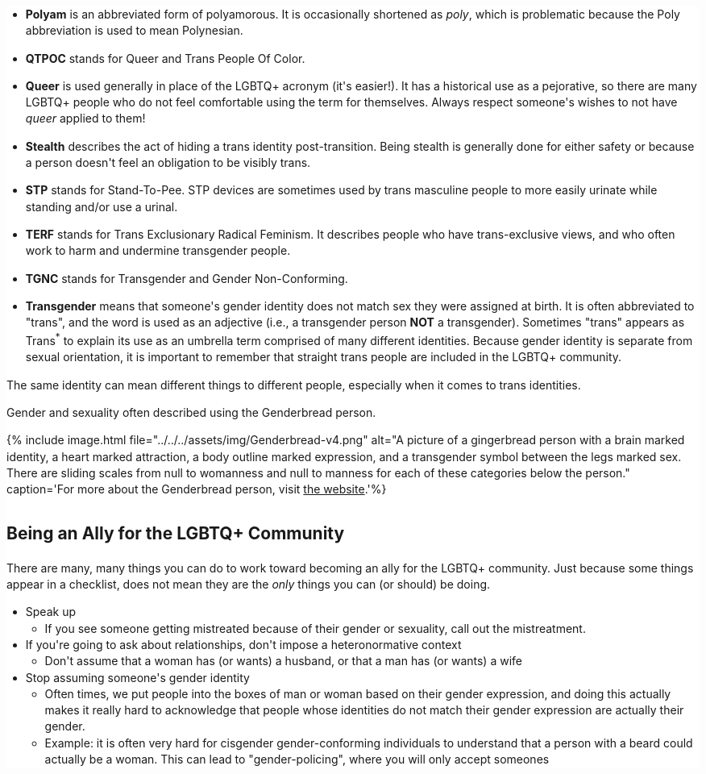* **Polyam** is an abbreviated form of polyamorous.
It is occasionally shortened as *poly*, which is problematic because the Poly
abbreviation is used to mean Polynesian.

* **QTPOC** stands for Queer and Trans People Of Color.

* **Queer** is used generally in place of the LGBTQ+ acronym (it's easier!).
It has a historical use as a pejorative, so there are many LGBTQ+ people who
do not feel comfortable using the term for themselves.
Always respect someone's wishes to not have *queer* applied to them!

* **Stealth** describes the act of hiding a trans identity post-transition.
Being stealth is generally done for either safety or because a person doesn't
feel an obligation to be visibly trans.

* **STP** stands for Stand-To-Pee.
STP devices are sometimes used by trans masculine people to more easily
urinate while standing and/or use a urinal.

* **TERF** stands for Trans Exclusionary Radical Feminism.
It describes people who have trans-exclusive views, and who often work to harm
and undermine transgender people.

* **TGNC** stands for Transgender and Gender Non-Conforming.

* **Transgender** means that someone's gender identity does not match sex they
were assigned at birth.
It is often abbreviated to "trans", and the word is used as an adjective
(i.e., a transgender person **NOT** a transgender).
Sometimes "trans" appears as Trans<sup>\*</sup> to explain its use as an
umbrella term comprised of many different identities.
Because gender identity is separate from sexual orientation, it is important to
remember that straight trans people are included in the LGBTQ+ community.

The same identity can mean different things to different people, especially
when it comes to trans identities.

Gender and sexuality often described using the Genderbread person.

{% include image.html file="../../../assets/img/Genderbread-v4.png"
alt="A picture of a gingerbread person with a brain marked identity,
a heart marked attraction, a body outline marked expression, and a transgender
symbol between the legs marked sex. There are sliding scales from null to
womanness and null to manness for each of these categories below the person."
caption='For more about the Genderbread person, visit <a href="https://www.genderbread.org/">the website</a>.'%}

## Being an Ally for the LGBTQ+ Community

There are many, many things you can do to work toward becoming an ally for the
LGBTQ+ community. Just because some things appear in a checklist, does not
mean they are the _only_ things you can (or should) be doing.

* Speak up
    - If you see someone getting mistreated because of their gender or
    sexuality, call out the mistreatment.
* If you're going to ask about relationships, don't impose a heteronormative
context
    - Don't assume that a woman has (or wants) a husband, or that a man has
    (or wants) a wife
* Stop assuming someone's gender identity
    - Often times, we put people into the boxes of man or woman based on their
    gender expression, and doing this actually makes it really hard to
    acknowledge that people whose identities do not match their gender expression
    are actually their gender.
    - Example: it is often very hard for cisgender gender-conforming
    individuals to understand that a person with a beard could actually be a woman.
    This can lead to "gender-policing", where you will only accept someones
